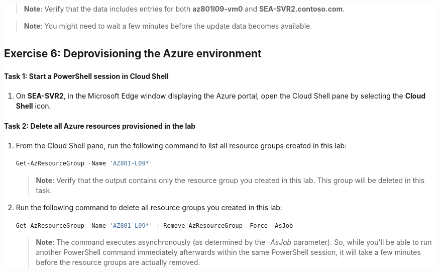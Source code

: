    >**Note**: Verify that the data includes entries for both **az801l09-vm0** and **SEA-SVR2.contoso.com**.

   >**Note**: You might need to wait a few minutes before the update data becomes available.

## Exercise 6: Deprovisioning the Azure environment

#### Task 1: Start a PowerShell session in Cloud Shell

1. On **SEA-SVR2**, in the Microsoft Edge window displaying the Azure portal, open the Cloud Shell pane by selecting the **Cloud Shell** icon.

#### Task 2: Delete all Azure resources provisioned in the lab

1. From the Cloud Shell pane, run the following command to list all resource groups created in this lab:

   ```powershell
   Get-AzResourceGroup -Name 'AZ801-L09*'
   ```

   > **Note**: Verify that the output contains only the resource group you created in this lab. This group will be deleted in this task.

1. Run the following command to delete all resource groups you created in this lab:

   ```powershell
   Get-AzResourceGroup -Name 'AZ801-L09*' | Remove-AzResourceGroup -Force -AsJob
   ```

   >**Note**: The command executes asynchronously (as determined by the *-AsJob* parameter). So, while you'll be able to run another PowerShell command immediately afterwards within the same PowerShell session, it will take a few minutes before the resource groups are actually removed.
